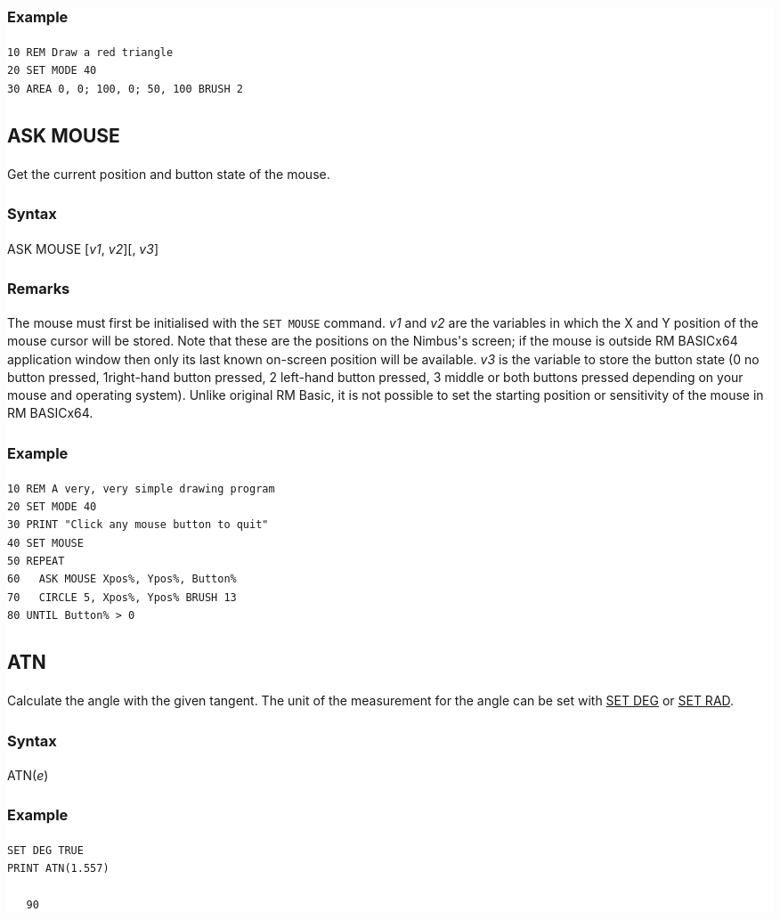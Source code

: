 ### Example

```
10 REM Draw a red triangle
20 SET MODE 40
30 AREA 0, 0; 100, 0; 50, 100 BRUSH 2
```

## ASK MOUSE

Get the current position and button state of the mouse.  

### Syntax

ASK MOUSE [_v1_, _v2_][, _v3_]

### Remarks

The mouse must first be initialised with the `SET MOUSE` command.  _v1_ and _v2_ are the variables in which the X and Y position of the mouse cursor will be stored.  Note that these are the positions on the Nimbus's screen; if the mouse is outside RM BASICx64 application window then only its last known on-screen position will be available.  _v3_ is the variable to store the button state (0 no button pressed, 1right-hand button pressed, 2 left-hand button pressed, 3 middle or both buttons pressed depending on your mouse and operating system).  Unlike original RM Basic, it is not possible to set the starting position or sensitivity of the mouse in RM BASICx64.

### Example

```
10 REM A very, very simple drawing program
20 SET MODE 40
30 PRINT "Click any mouse button to quit"
40 SET MOUSE
50 REPEAT
60   ASK MOUSE Xpos%, Ypos%, Button%
70   CIRCLE 5, Xpos%, Ypos% BRUSH 13
80 UNTIL Button% > 0
```

## ATN

Calculate the angle with the given tangent.  The unit of the measurement for the angle can be set with [SET DEG](#set-deg) or [SET RAD](#set-rad).

### Syntax

ATN(_e_)

### Example

```
SET DEG TRUE
PRINT ATN(1.557)

   90

```
